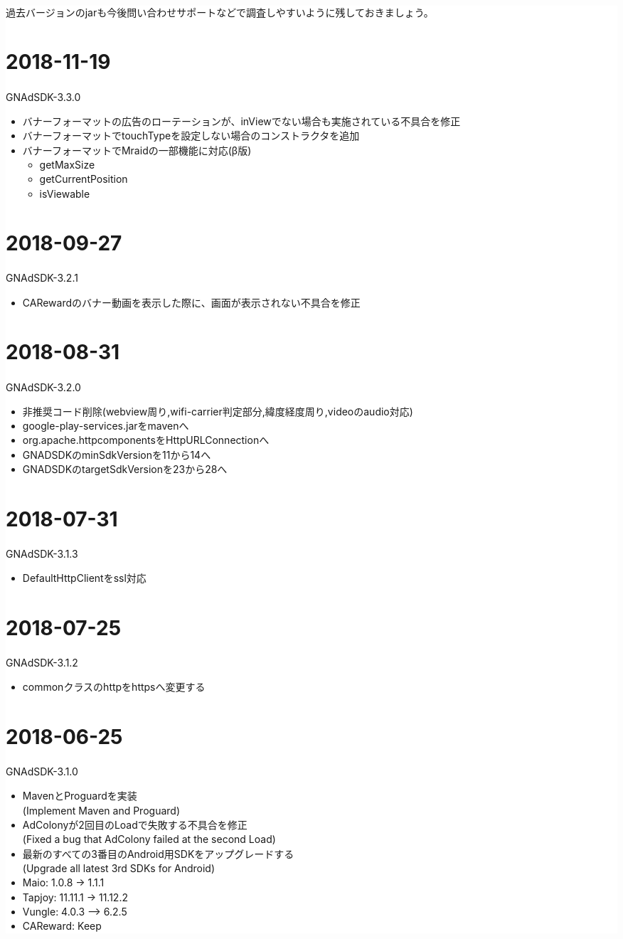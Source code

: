 過去バージョンのjarも今後問い合わせサポートなどで調査しやすいように残しておきましょう。

# 2018-11-19
GNAdSDK-3.3.0

- バナーフォーマットの広告のローテーションが、inViewでない場合も実施されている不具合を修正
- バナーフォーマットでtouchTypeを設定しない場合のコンストラクタを追加
- バナーフォーマットでMraidの一部機能に対応(β版)  
	- getMaxSize
	- getCurrentPosition
	- isViewable


# 2018-09-27
GNAdSDK-3.2.1

- CARewardのバナー動画を表示した際に、画面が表示されない不具合を修正

# 2018-08-31
GNAdSDK-3.2.0

- 非推奨コード削除(webview周り,wifi-carrier判定部分,緯度経度周り,videoのaudio対応)
- google-play-services.jarをmavenへ
- org.apache.httpcomponentsをHttpURLConnectionへ
- GNADSDKのminSdkVersionを11から14へ
- GNADSDKのtargetSdkVersionを23から28へ

# 2018-07-31
GNAdSDK-3.1.3

- DefaultHttpClientをssl対応

# 2018-07-25
GNAdSDK-3.1.2

- commonクラスのhttpをhttpsへ変更する

# 2018-06-25
GNAdSDK-3.1.0

- MavenとProguardを実装<br>(Implement Maven and Proguard)
- AdColonyが2回目のLoadで失敗する不具合を修正<br>(Fixed a bug that AdColony failed at the second Load)
- 最新のすべての3番目のAndroid用SDKをアップグレードする<br>(Upgrade all latest 3rd SDKs for Android)
 - Maio: 1.0.8 -> 1.1.1
 - Tapjoy: 11.11.1 -> 11.12.2
 - Vungle: 4.0.3 --> 6.2.5
 - CAReward: Keep
